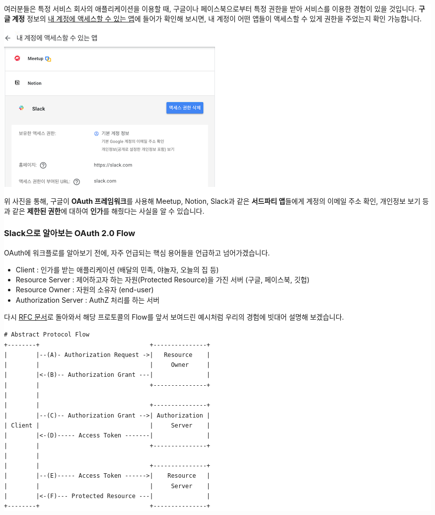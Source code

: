 여러분들은 특정 서비스 회사의 애플리케이션을 이용할 때, 구글이나 페이스북으로부터 특정 권한을 받아 서비스를 이용한 경험이 있을 것입니다.
**구글 계정** 정보의 [내 계정에 액세스할 수 있는 앱](https://myaccount.google.com/permissions )에 들어가 확인해 보시면,
내 계정이 어떤 앱들이 액세스할 수 있게 권한을 주었는지 확인 가능합니다.

![OAuth 2.0](../../assets/built/images/post/security/oauth.png)

위 사진을 통해, 구글이 **OAuth 프레임워크**를 사용해 Meetup, Notion, Slack과 같은 **서드파티 앱**들에게
계정의 이메일 주소 확인, 개인정보 보기 등과 같은 **제한된 권한**에 대하여 **인가**를 해줬다는 사실을 알 수 있습니다.

### Slack으로 알아보는 OAuth 2.0 Flow

OAuth에 워크플로를 알아보기 전에, 자주 언급되는 핵심 용어들을 언급하고 넘어가겠습니다.

- Client : 인가를 받는 애플리케이션 (배달의 민족, 야놀자, 오늘의 집 등)
- Resource Server : 제어하고자 하는 자원(Protected Resource)을 가진 서버 (구글, 페이스북, 깃헙)
- Resource Owner : 자원의 소유자 (end-user)
- Authorization Server : AuthZ 처리를 하는 서버

다시 [RFC 문서](https://www.rfc-editor.org/rfc/rfc6749 )로 돌아와서 해당 프로토콜의 Flow를 앞서 보여드린 예시처럼 우리의 경험에 빗대어 설명해 보겠습니다.

```shell
# Abstract Protocol Flow
+--------+                               +---------------+
|        |--(A)- Authorization Request ->|   Resource    |
|        |                               |     Owner     |
|        |<-(B)-- Authorization Grant ---|               |
|        |                               +---------------+
|        |
|        |                               +---------------+
|        |--(C)-- Authorization Grant -->| Authorization |
| Client |                               |     Server    |
|        |<-(D)----- Access Token -------|               |
|        |                               +---------------+
|        |
|        |                               +---------------+
|        |--(E)----- Access Token ------>|    Resource   |
|        |                               |     Server    |
|        |<-(F)--- Protected Resource ---|               |
+--------+                               +---------------+
```
